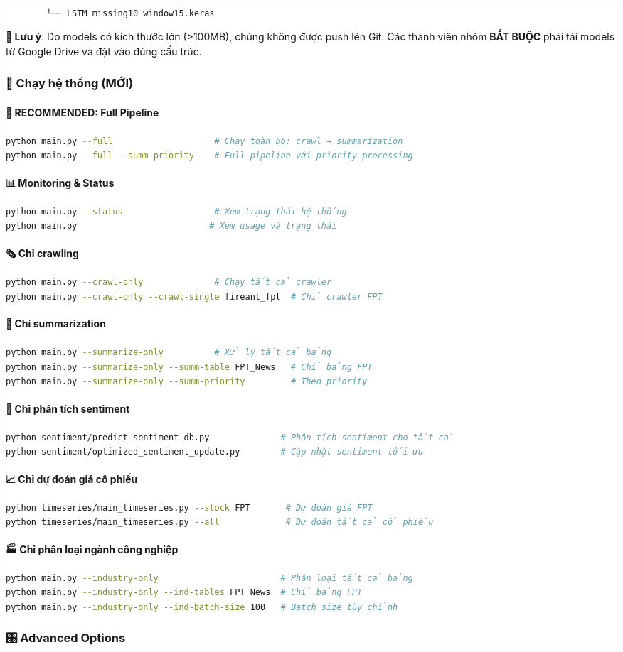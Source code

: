    ```
           └── LSTM_missing10_window15.keras
   ```
   
   **📝 Lưu ý**: Do models có kích thước lớn (>100MB), chúng không được push lên Git. 
   Các thành viên nhóm **BẮT BUỘC** phải tải models từ Google Drive và đặt vào đúng cấu trúc.

### 🚀 Chạy hệ thống (MỚI)

#### **🎯 RECOMMENDED: Full Pipeline**
```bash
python main.py --full                    # Chạy toàn bộ: crawl → summarization
python main.py --full --summ-priority    # Full pipeline với priority processing
```

#### **📊 Monitoring & Status**
```bash
python main.py --status                  # Xem trạng thái hệ thống
python main.py                          # Xem usage và trạng thái
```

#### **🗞️ Chỉ crawling**
```bash
python main.py --crawl-only              # Chạy tất cả crawler
python main.py --crawl-only --crawl-single fireant_fpt  # Chỉ crawler FPT
```

#### **🤖 Chỉ summarization**
```bash
python main.py --summarize-only          # Xử lý tất cả bảng
python main.py --summarize-only --summ-table FPT_News   # Chỉ bảng FPT
python main.py --summarize-only --summ-priority         # Theo priority
```

#### **💭 Chỉ phân tích sentiment**
```bash
python sentiment/predict_sentiment_db.py              # Phân tích sentiment cho tất cả
python sentiment/optimized_sentiment_update.py        # Cập nhật sentiment tối ưu
```

#### **📈 Chỉ dự đoán giá cổ phiếu**
```bash
python timeseries/main_timeseries.py --stock FPT       # Dự đoán giá FPT
python timeseries/main_timeseries.py --all             # Dự đoán tất cả cổ phiếu
```

#### **🏭 Chỉ phân loại ngành công nghiệp**
```bash
python main.py --industry-only                        # Phân loại tất cả bảng
python main.py --industry-only --ind-tables FPT_News  # Chỉ bảng FPT
python main.py --industry-only --ind-batch-size 100   # Batch size tùy chỉnh
```

### 🎛️ Advanced Options
